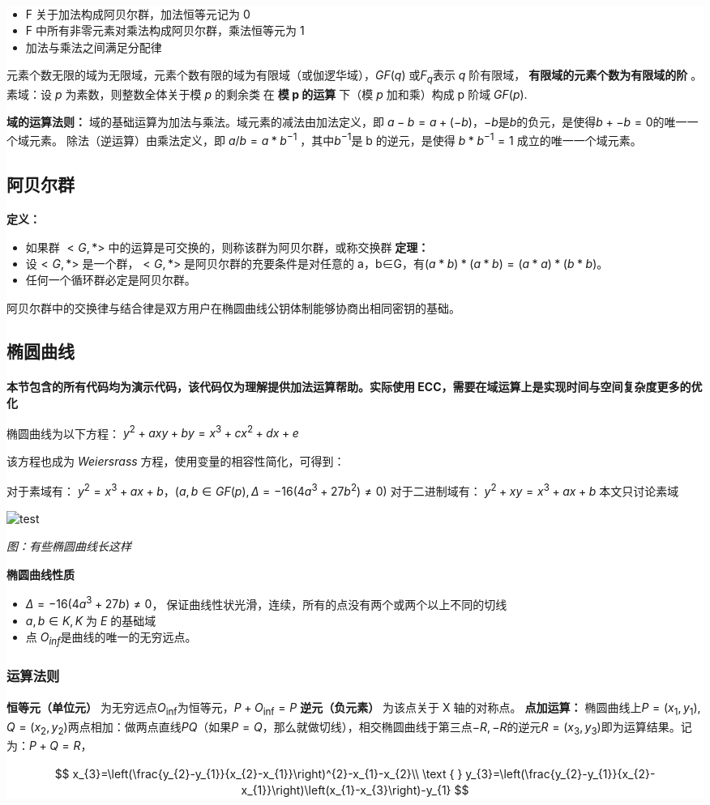 + F 关于加法构成阿贝尔群，加法恒等元记为 0
+ F 中所有非零元素对乘法构成阿贝尔群，乘法恒等元为 1
+ 加法与乘法之间满足分配律

元素个数无限的域为无限域，元素个数有限的域为有限域（或伽逻华域），$GF(q)$ 或$F_q$表示  $q$ 阶有限域， **有限域的元素个数为有限域的阶** 。
素域：设 $p$ 为素数，则整数全体关于模 $p$ 的剩余类 在 **模 p 的运算** 下（模 $p$ 加和乘）构成 p 阶域 $GF(p)$.

 **域的运算法则：** 
域的基础运算为加法与乘法。域元素的减法由加法定义，即 $a-b = a + (-b)$，$-b$是$b$的负元，是使得$b+-b = 0$的唯一一个域元素。
除法（逆运算）由乘法定义，即 $a/b = a * b^{-1}$ ，其中$b^{-1}$是 b 的逆元，是使得 $b*b^{-1} = 1$ 成立的唯一一个域元素。

## 阿贝尔群

 **定义：**  
+ 如果群 $<G,*>$ 中的运算是可交换的，则称该群为阿贝尔群，或称交换群 
 **定理：**  
+ 设$<G,*>$ 是一个群，$<G,*>$ 是阿贝尔群的充要条件是对任意的 a，b∈G，有$(a*b)*(a*b)=(a*a)*(b*b)$。
+ 任何一个循环群必定是阿贝尔群。

阿贝尔群中的交换律与结合律是双方用户在椭圆曲线公钥体制能够协商出相同密钥的基础。


## 椭圆曲线

 **本节包含的所有代码均为演示代码，该代码仅为理解提供加法运算帮助。实际使用 ECC，需要在域运算上是实现时间与空间复杂度更多的优化** 


椭圆曲线为以下方程：
$y^2 + axy + by = x^3 + cx^2 + dx + e$ 

该方程也成为 $Weiersrass$ 方程，使用变量的相容性简化，可得到：

对于素域有： $y^2 = x^3 + ax + b$，$(a,b \in GF(p), \Delta = -16 (4a^3 + 27b^2) \ne 0 )$
对于二进制域有： $y^2 + xy = x^3 + ax + b$ 
本文只讨论素域

![test](/assets/img/ECC/test-1607227262683.jpg)

*图：有些椭圆曲线长这样*


 **椭圆曲线性质** 
+ $\Delta= -16(4a^3+27b) \neq 0$， 保证曲线性状光滑，连续，所有的点没有两个或两个以上不同的切线
+ $a,b \in K, K$ 为 $E$ 的基础域
+ 点 $O_{inf}$是曲线的唯一的无穷远点。


### 运算法则

 **恒等元（单位元）** 为无穷远点$O_{\inf}$为恒等元，$P + O_{\inf} = P$
 **逆元（负元素）** 为该点关于 X 轴的对称点。
 **点加运算：** 
椭圆曲线上$P = (x_1,y_1),Q = (x_2,y_2)$两点相加：做两点直线$PQ$（如果$P=Q$，那么就做切线），相交椭圆曲线于第三点$-R,-R$的逆元$R = (x_3,y_3)$即为运算结果。记为：$P+Q = R$， 

$$
x_{3}=\left(\frac{y_{2}-y_{1}}{x_{2}-x_{1}}\right)^{2}-x_{1}-x_{2}\\ \text {  } y_{3}=\left(\frac{y_{2}-y_{1}}{x_{2}-x_{1}}\right)\left(x_{1}-x_{3}\right)-y_{1}
$$
